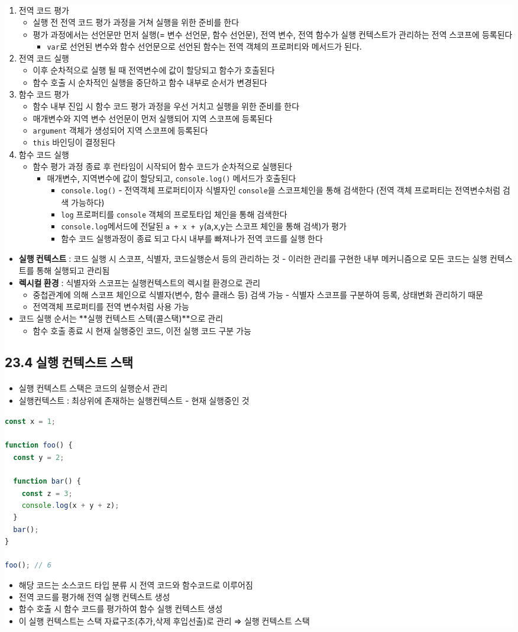 1. 전역 코드 평가
   - 실행 전 전역 코드 평가 과정을 거쳐 실행을 위한 준비를 한다
   - 평가 과정에서는 선언문만 먼저 실행(= 변수 선언문, 함수 선언문), 전역 변수, 전역 함수가 실행 컨텍스트가 관리하는 전역 스코프에 등록된다
     - `var`로 선언된 변수와 함수 선언문으로 선언된 함수는 전역 객체의 프로퍼티와 메서드가 된다.
2. 전역 코드 실행
   - 이후 순차적으로 실행 될 때 전역변수에 값이 할당되고 함수가 호출된다
   - 함수 호출 시 순차적인 실행을 중단하고 함수 내부로 순서가 변경된다
3. 함수 코드 평가
   - 함수 내부 진입 시 함수 코드 평가 과정을 우선 거치고 실행을 위한 준비를 한다
   - 매개변수와 지역 변수 선언문이 먼저 실행되어 지역 스코프에 등록된다
   - `argument` 객체가 생성되어 지역 스코프에 등록된다
   - `this` 바인딩이 결정된다
4. 함수 코드 실행
   - 함수 평가 과정 종료 후 런타임이 시작되어 함수 코드가 순차적으로 실행된다
     - 매개변수, 지역변수에 값이 할당되고, `console.log()` 메서드가 호출된다
       - `console.log()` - 전역객체 프로퍼티이자 식별자인 `console`을 스코프체인을 통해 검색한다 (전역 객체 프로퍼티는 전역변수처럼 검색 가능하다)
       - `log` 프로퍼티를 `console` 객체의 프로토타입 체인을 통해 검색한다
       - `console.log`메서드에 전달된 `a + x + y`(a,x,y는 스코프 체인을 통해 검색)가 평가
       - 함수 코드 실행과정이 종료 되고 다시 내부를 빠져나가 전역 코드를 실행 한다

- **실행 컨텍스트** : 코드 실행 시 스코프, 식별자, 코드실행순서 등의 관리하는 것 - 이러한 관리를 구현한 내부 메커니즘으로 모든 코드는 실행 컨텍스트를 통해 실행되고 관리됨
- **렉시컬 환경** : 식별자와 스코프는 실행컨텍스트의 렉시컬 환경으로 관리
  - 중첩관계에 의해 스코프 체인으로 식별자(변수, 함수 클래스 등) 검색 가능 - 식별자 스코프를 구분하여 등록, 상태변화 관리하기 때문
  - 전역객체 프로퍼티를 전역 변수처럼 사용 가능
- 코드 실행 순서는 **실행 컨텍스트 스텍(콜스택)**으로 관리
  - 함수 호출 종료 시 현재 실행중인 코드, 이전 실행 코드 구분 가능

## 23.4 실행 컨텍스트 스택

- 실행 컨텍스트 스택은 코드의 실행순서 관리
- 실행컨텍스트 : 최상위에 존재하는 실행컨텍스트 - 현재 실행중인 것

```jsx
const x = 1;

function foo() {
  const y = 2;

  function bar() {
    const z = 3;
    console.log(x + y + z);
  }
  bar();
}

foo(); // 6
```

- 해당 코드는 소스코드 타입 분류 시 전역 코드와 함수코드로 이루어짐
- 전역 코드를 평가해 전역 실행 컨텍스트 생성
- 함수 호출 시 함수 코드를 평가하여 함수 실행 컨텍스트 생성
- 이 실행 컨텍스트는 스택 자료구조(추가,삭제 후입선출)로 관리 ⇒ 실행 컨텍스트 스택
